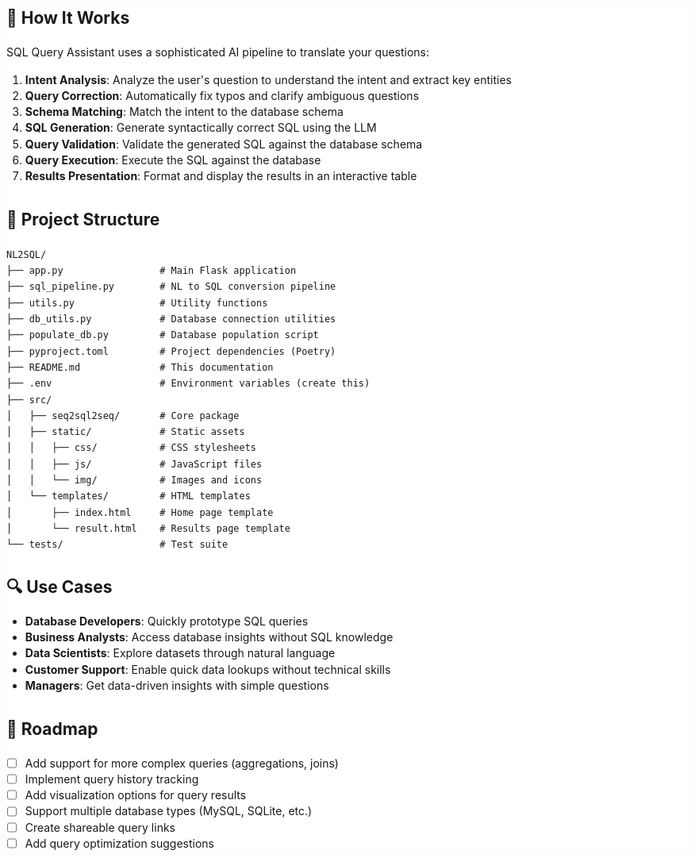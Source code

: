 ## 🔄 How It Works

SQL Query Assistant uses a sophisticated AI pipeline to translate your questions:

1. **Intent Analysis**: Analyze the user's question to understand the intent and extract key entities
2. **Query Correction**: Automatically fix typos and clarify ambiguous questions
3. **Schema Matching**: Match the intent to the database schema
4. **SQL Generation**: Generate syntactically correct SQL using the LLM
5. **Query Validation**: Validate the generated SQL against the database schema
6. **Query Execution**: Execute the SQL against the database
7. **Results Presentation**: Format and display the results in an interactive table

## 📂 Project Structure

```
NL2SQL/
├── app.py                 # Main Flask application
├── sql_pipeline.py        # NL to SQL conversion pipeline
├── utils.py               # Utility functions
├── db_utils.py            # Database connection utilities
├── populate_db.py         # Database population script
├── pyproject.toml         # Project dependencies (Poetry)
├── README.md              # This documentation
├── .env                   # Environment variables (create this)
├── src/
│   ├── seq2sql2seq/       # Core package
│   ├── static/            # Static assets
│   │   ├── css/           # CSS stylesheets
│   │   ├── js/            # JavaScript files
│   │   └── img/           # Images and icons
│   └── templates/         # HTML templates
│       ├── index.html     # Home page template
│       └── result.html    # Results page template
└── tests/                 # Test suite
```

## 🔍 Use Cases

- **Database Developers**: Quickly prototype SQL queries
- **Business Analysts**: Access database insights without SQL knowledge
- **Data Scientists**: Explore datasets through natural language
- **Customer Support**: Enable quick data lookups without technical skills
- **Managers**: Get data-driven insights with simple questions

## 🚧 Roadmap

- [ ] Add support for more complex queries (aggregations, joins)
- [ ] Implement query history tracking
- [ ] Add visualization options for query results
- [ ] Support multiple database types (MySQL, SQLite, etc.)
- [ ] Create shareable query links
- [ ] Add query optimization suggestions
